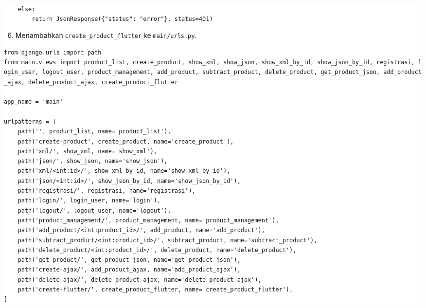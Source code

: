 ```
    else:
        return JsonResponse({"status": "error"}, status=401)
```
6. Menambahkan `create_product_flutter` ke `main/urls.py`.
```
from django.urls import path
from main.views import product_list, create_product, show_xml, show_json, show_xml_by_id, show_json_by_id, registrasi, login_user, logout_user, product_management, add_product, subtract_product, delete_product, get_product_json, add_product_ajax, delete_product_ajax, create_product_flutter

app_name = 'main'

urlpatterns = [
    path('', product_list, name='product_list'),
    path('create-product', create_product, name='create_product'),
    path('xml/', show_xml, name='show_xml'),
    path('json/', show_json, name='show_json'),
    path('xml/<int:id>/', show_xml_by_id, name='show_xml_by_id'),
    path('json/<int:id>/', show_json_by_id, name='show_json_by_id'),
    path('registrasi/', registrasi, name='registrasi'),
    path('login/', login_user, name='login'),
    path('logout/', logout_user, name='logout'),
    path('product_management/', product_management, name='product_management'),
    path('add_product/<int:product_id>/', add_product, name='add_product'),
    path('subtract_product/<int:product_id>/', subtract_product, name='subtract_product'),
    path('delete_product/<int:product_id>/', delete_product, name='delete_product'),
    path('get-product/', get_product_json, name='get_product_json'),
    path('create-ajax/', add_product_ajax, name='add_product_ajax'),
    path('delete-ajax/', delete_product_ajax, name='delete_product_ajax'),
    path('create-flutter/', create_product_flutter, name='create_product_flutter'),
]
```
